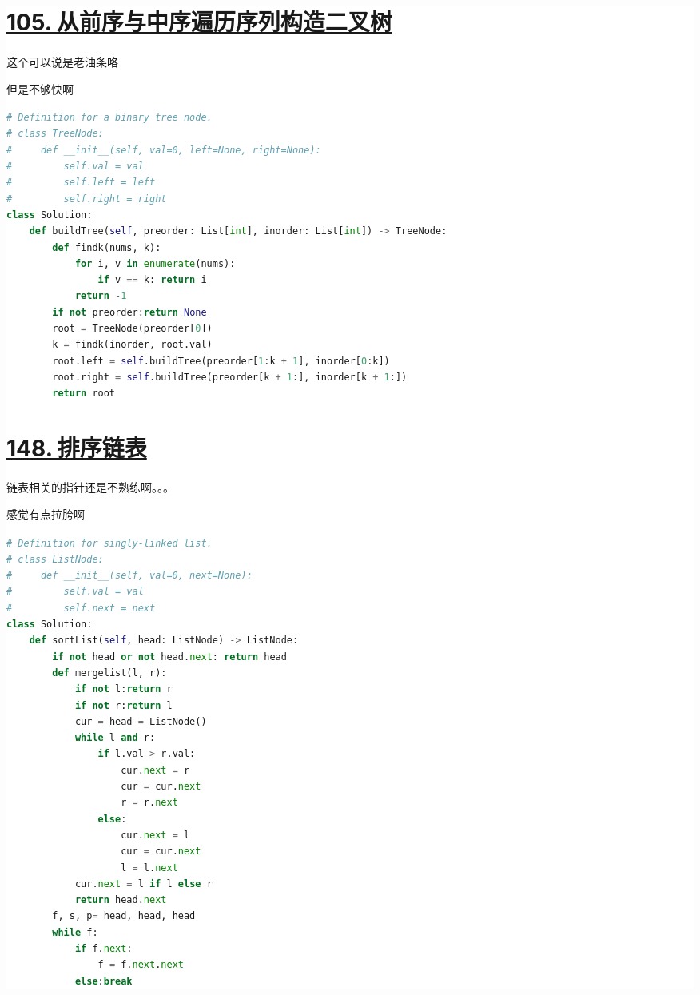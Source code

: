 # [105. 从前序与中序遍历序列构造二叉树](https://leetcode-cn.com/problems/construct-binary-tree-from-preorder-and-inorder-traversal/)

这个可以说是老油条咯

但是不够快啊

```python
# Definition for a binary tree node.
# class TreeNode:
#     def __init__(self, val=0, left=None, right=None):
#         self.val = val
#         self.left = left
#         self.right = right
class Solution:
    def buildTree(self, preorder: List[int], inorder: List[int]) -> TreeNode:
        def findk(nums, k):
            for i, v in enumerate(nums):
                if v == k: return i
            return -1
        if not preorder:return None
        root = TreeNode(preorder[0])
        k = findk(inorder, root.val)
        root.left = self.buildTree(preorder[1:k + 1], inorder[0:k])
        root.right = self.buildTree(preorder[k + 1:], inorder[k + 1:])
        return root

```

# [148. 排序链表](https://leetcode-cn.com/problems/sort-list/)

链表相关的指针还是不熟练啊。。。

感觉有点拉胯啊

```python
# Definition for singly-linked list.
# class ListNode:
#     def __init__(self, val=0, next=None):
#         self.val = val
#         self.next = next
class Solution:
    def sortList(self, head: ListNode) -> ListNode:
        if not head or not head.next: return head
        def mergelist(l, r):
            if not l:return r
            if not r:return l
            cur = head = ListNode()
            while l and r:
                if l.val > r.val:
                    cur.next = r
                    cur = cur.next
                    r = r.next
                else:
                    cur.next = l
                    cur = cur.next
                    l = l.next
            cur.next = l if l else r
            return head.next
        f, s, p= head, head, head
        while f:
            if f.next:
                f = f.next.next
            else:break
```